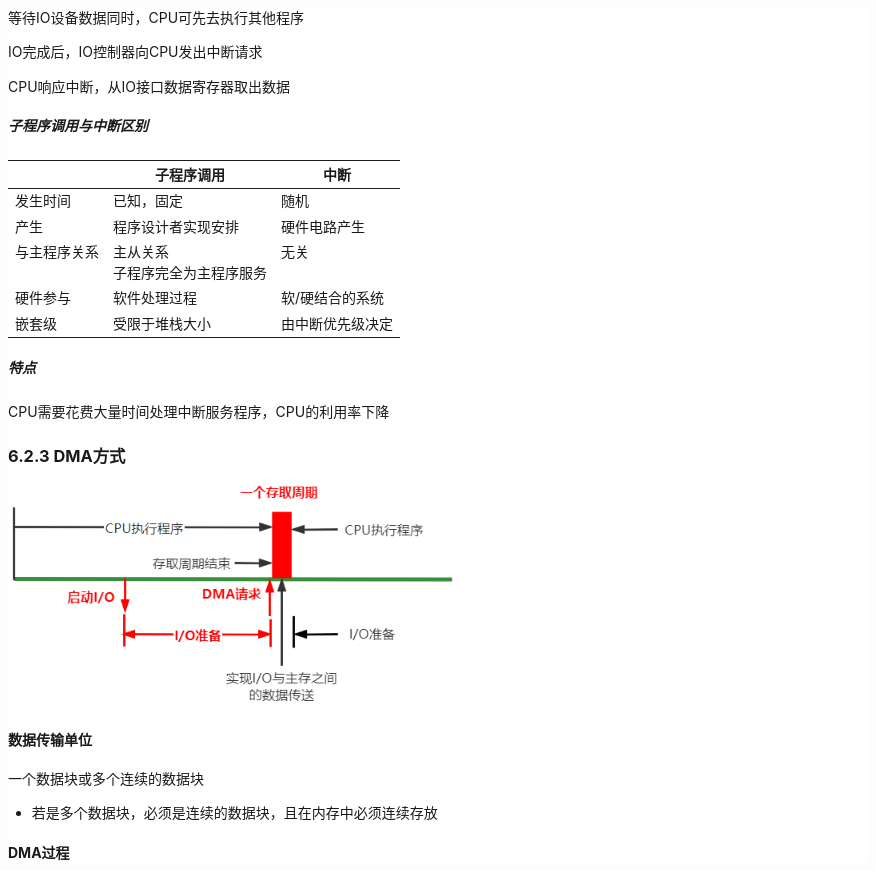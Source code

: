 等待IO设备数据同时，CPU可先去执行其他程序

IO完成后，IO控制器向CPU发出中断请求

CPU响应中断，从IO接口数据寄存器取出数据

##### 子程序调用与中断区别

|              | 子程序调用                           | 中断             |
| ------------ | ------------------------------------ | ---------------- |
| 发生时间     | 已知，固定                           | 随机             |
| 产生         | 程序设计者实现安排                   | 硬件电路产生     |
| 与主程序关系 | 主从关系<br />子程序完全为主程序服务 | 无关             |
| 硬件参与     | 软件处理过程                         | 软/硬结合的系统  |
| 嵌套级       | 受限于堆栈大小                       | 由中断优先级决定 |

##### 特点

CPU需要花费大量时间处理中断服务程序，CPU的利用率下降

### 6.2.3 DMA方式

<img src="6-IO系统/image-20220714212101695.png" alt="image-20220714212101695" style="zoom: 80%;" />

#### 数据传输单位

一个数据块或多个连续的数据块

- 若是多个数据块，必须是连续的数据块，且在内存中必须连续存放

#### DMA过程
